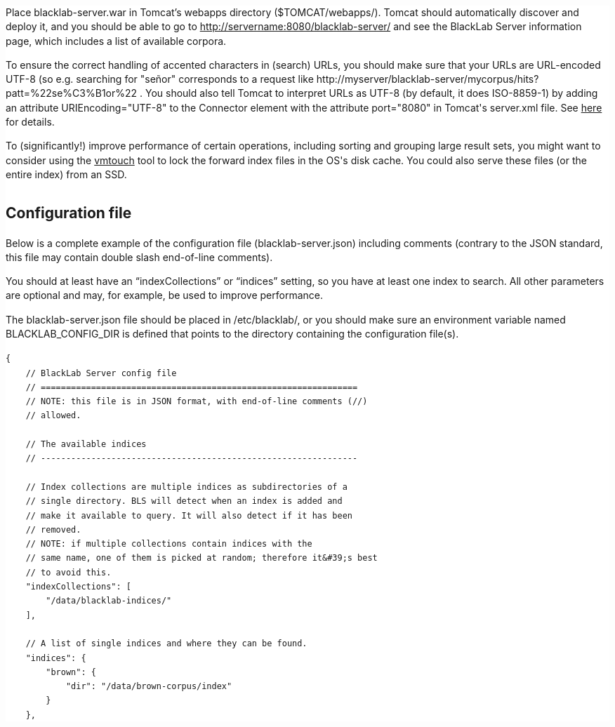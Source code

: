 Place blacklab-server.war in Tomcat’s webapps directory ($TOMCAT/webapps/). Tomcat should automatically discover and deploy it, and you should be able to go to [http://servername:8080/blacklab-server/](http://servername:8080/blacklab-server/ "http://servername:8080/blacklab-server/") and see the BlackLab Server information page, which includes a list of available corpora.

To ensure the correct handling of accented characters in (search) URLs, you should make sure that your URLs are URL-encoded UTF-8 (so e.g. searching for "señor" corresponds to a request like http://myserver/blacklab-server/mycorpus/hits?patt=%22se%C3%B1or%22 . You should also tell Tomcat to interpret URLs as UTF-8 (by default, it does ISO-8859-1) by adding an attribute URIEncoding="UTF-8" to the Connector element with the attribute port="8080" in Tomcat's server.xml file. See [here](https://tomcat.apache.org/tomcat-7.0-doc/config/http.html#Common_Attributes) for details.

To (significantly!) improve performance of certain operations, including sorting and grouping large result sets, you might want to consider using the [vmtouch](https://github.com/INL/BlackLab/wiki/Improve-search-speed-using-the-disk-cache "https://github.com/INL/BlackLab/wiki/Improve-search-speed-using-the-disk-cache") tool to lock the forward index files in the OS's disk cache. You could also serve these files (or the entire index) from an SSD.

<a id="configuration-file"></a>

## Configuration file

Below is a complete example of the configuration file (blacklab-server.json) including comments (contrary to the JSON standard, this file may contain double slash end-of-line comments).

You should at least have an “indexCollections” or “indices” setting, so you have at least one index to search. All other parameters are optional and may, for example, be used to improve performance.

The blacklab-server.json file should be placed in /etc/blacklab/, or you should make sure an environment variable named BLACKLAB_CONFIG_DIR is defined that points to the directory containing the configuration file(s). 

	{
	    // BlackLab Server config file
	    // ===============================================================
	    // NOTE: this file is in JSON format, with end-of-line comments (//)
	    // allowed.
	
	    // The available indices
	    // ---------------------------------------------------------------
	    
	    // Index collections are multiple indices as subdirectories of a 
	    // single directory. BLS will detect when an index is added and 
	    // make it available to query. It will also detect if it has been 
	    // removed.
	    // NOTE: if multiple collections contain indices with the
	    // same name, one of them is picked at random; therefore it&#39;s best
	    // to avoid this.
	    "indexCollections": [
	        "/data/blacklab-indices/"
	    ],
	
	    // A list of single indices and where they can be found. 
	    "indices": {
	        "brown": {
	            "dir": "/data/brown-corpus/index"
	        }
	    },
	